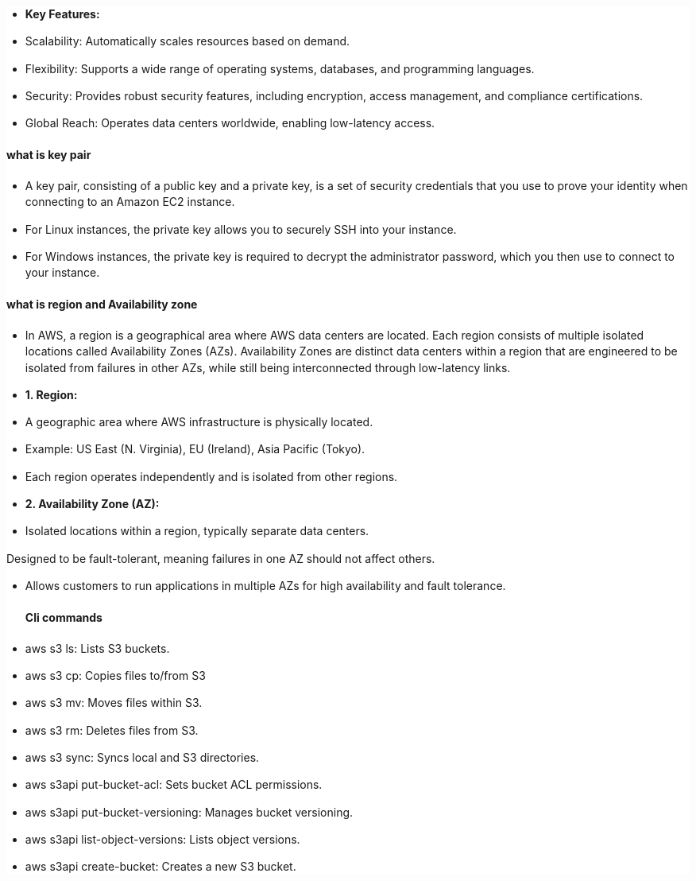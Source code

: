 - **Key Features:**

- Scalability: Automatically scales resources based on demand.
- Flexibility: Supports a wide range of operating systems, databases, and programming languages.
- Security: Provides robust security features, including encryption, access management, and compliance certifications.
- Global Reach: Operates data centers worldwide, enabling low-latency access.

 
#### what is key pair

- A key pair, consisting of a public key and a private key, is a set of security credentials that you use to prove your identity when connecting to an Amazon EC2 instance. 

- For Linux instances, the private key allows you to securely SSH into your instance.

- For Windows instances, the private key is required to decrypt the administrator password, which you then use to connect to your instance.


#### what is region and Availability zone
- In AWS, a region is a geographical area where AWS data centers are located. Each region consists of multiple isolated locations called Availability Zones (AZs). Availability Zones are distinct data centers within a region that are engineered to be isolated from failures in other AZs, while still being interconnected through low-latency links.
- **1.       Region:**

- A geographic area where AWS infrastructure is physically located.

- Example: US East (N. Virginia), EU (Ireland), Asia Pacific (Tokyo).

- Each region operates independently and is isolated from other regions.

- **2.       Availability Zone (AZ):**

- Isolated locations within a region, typically separate data centers.

Designed to be fault-tolerant, meaning failures in one AZ should not affect others.

- Allows customers to run applications in multiple AZs for high availability and fault tolerance.


 
  #### Cli commands

- aws s3 ls: Lists S3 buckets.

- aws s3 cp: Copies files to/from S3

- aws s3 mv: Moves files within S3.

- aws s3 rm: Deletes files from S3.

- aws s3 sync: Syncs local and S3 directories.

- aws s3api put-bucket-acl: Sets bucket ACL permissions.

- aws s3api put-bucket-versioning: Manages bucket versioning.

- aws s3api list-object-versions: Lists object versions.

- aws s3api create-bucket: Creates a new S3 bucket.
